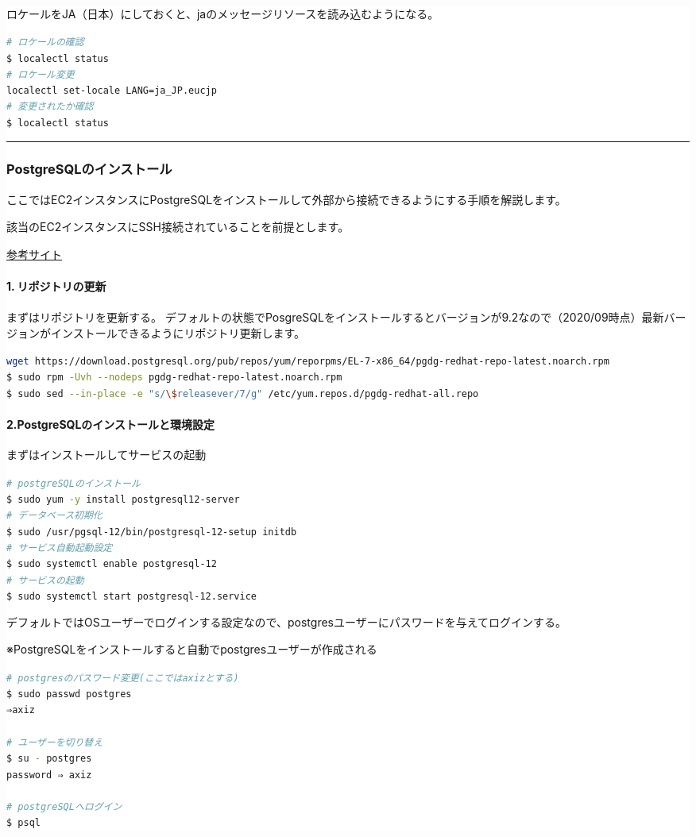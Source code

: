 ロケールをJA（日本）にしておくと、jaのメッセージリソースを読み込むようになる。

```bash
# ロケールの確認
$ localectl status
# ロケール変更
localectl set-locale LANG=ja_JP.eucjp
# 変更されたか確認
$ localectl status
```

---

### PostgreSQLのインストール

ここではEC2インスタンスにPostgreSQLをインストールして外部から接続できるようにする手順を解説します。

該当のEC2インスタンスにSSH接続されていることを前提とします。

[参考サイト](https://zatoima.github.io/postgresql-ec2-insatll.html)  

#### 1. リポジトリの更新

まずはリポジトリを更新する。
デフォルトの状態でPosgreSQLをインストールするとバージョンが9.2なので（2020/09時点）最新バージョンがインストールできるようにリポジトリ更新します。

```bash
wget https://download.postgresql.org/pub/repos/yum/reporpms/EL-7-x86_64/pgdg-redhat-repo-latest.noarch.rpm
$ sudo rpm -Uvh --nodeps pgdg-redhat-repo-latest.noarch.rpm
$ sudo sed --in-place -e "s/\$releasever/7/g" /etc/yum.repos.d/pgdg-redhat-all.repo
```

#### 2.PostgreSQLのインストールと環境設定

まずはインストールしてサービスの起動

```bash
# postgreSQLのインストール
$ sudo yum -y install postgresql12-server
# データベース初期化
$ sudo /usr/pgsql-12/bin/postgresql-12-setup initdb
# サービス自動起動設定
$ sudo systemctl enable postgresql-12
# サービスの起動
$ sudo systemctl start postgresql-12.service
```

デフォルトではOSユーザーでログインする設定なので、postgresユーザーにパスワードを与えてログインする。

※PostgreSQLをインストールすると自動でpostgresユーザーが作成される

```bash
# postgresのパスワード変更(ここではaxizとする)
$ sudo passwd postgres
⇒axiz

# ユーザーを切り替え
$ su - postgres
password ⇒ axiz

# postgreSQLへログイン
$ psql
```
